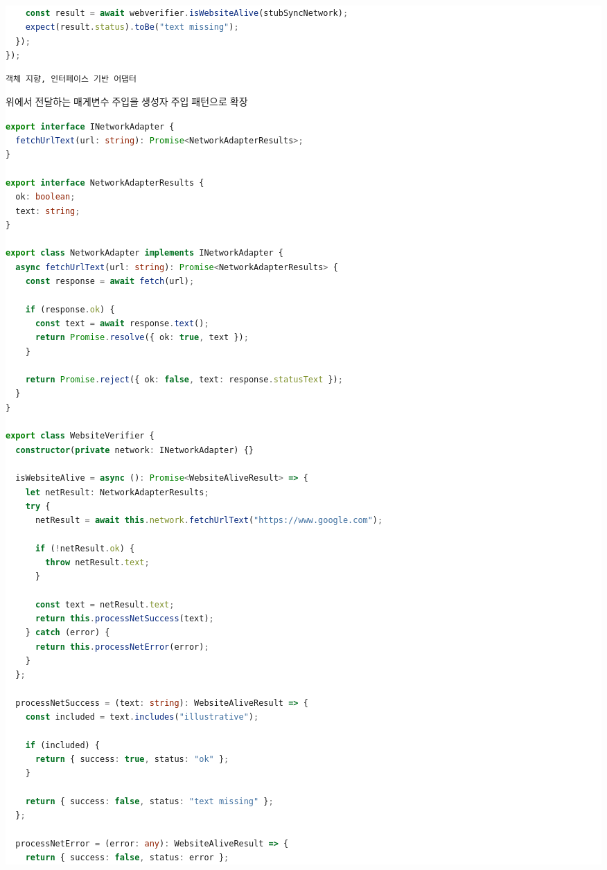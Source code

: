 ```js
    const result = await webverifier.isWebsiteAlive(stubSyncNetwork);
    expect(result.status).toBe("text missing");
  });
});
```

`객체 지향, 인터페이스 기반 어댑터`

위에서 전달하는 매게변수 주입을 생성자 주입 패턴으로 확장

```ts
export interface INetworkAdapter {
  fetchUrlText(url: string): Promise<NetworkAdapterResults>;
}

export interface NetworkAdapterResults {
  ok: boolean;
  text: string;
}

export class NetworkAdapter implements INetworkAdapter {
  async fetchUrlText(url: string): Promise<NetworkAdapterResults> {
    const response = await fetch(url);

    if (response.ok) {
      const text = await response.text();
      return Promise.resolve({ ok: true, text });
    }

    return Promise.reject({ ok: false, text: response.statusText });
  }
}

export class WebsiteVerifier {
  constructor(private network: INetworkAdapter) {}

  isWebsiteAlive = async (): Promise<WebsiteAliveResult> => {
    let netResult: NetworkAdapterResults;
    try {
      netResult = await this.network.fetchUrlText("https://www.google.com");

      if (!netResult.ok) {
        throw netResult.text;
      }

      const text = netResult.text;
      return this.processNetSuccess(text);
    } catch (error) {
      return this.processNetError(error);
    }
  };

  processNetSuccess = (text: string): WebsiteAliveResult => {
    const included = text.includes("illustrative");

    if (included) {
      return { success: true, status: "ok" };
    }

    return { success: false, status: "text missing" };
  };

  processNetError = (error: any): WebsiteAliveResult => {
    return { success: false, status: error };
```